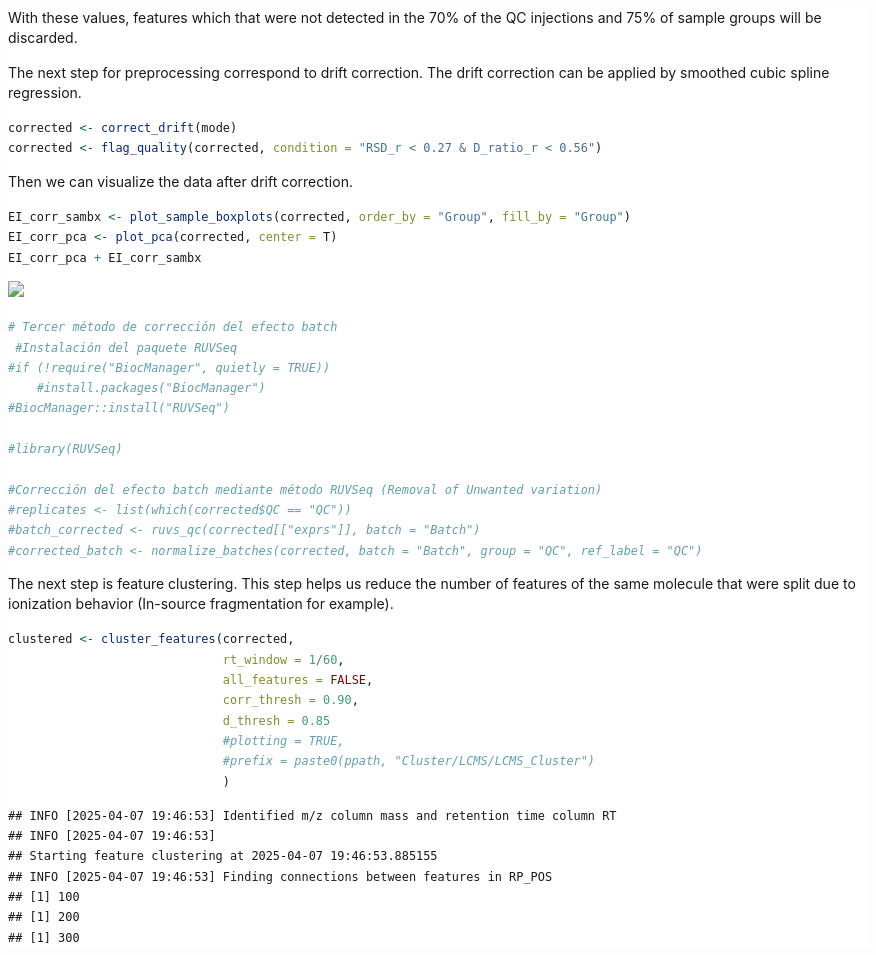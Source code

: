 With these values, features which that were not detected in the 70% of
the QC injections and 75% of sample groups will be discarded.

The next step for preprocessing correspond to drift correction. The
drift correction can be applied by smoothed cubic spline regression.

``` r
corrected <- correct_drift(mode)
corrected <- flag_quality(corrected, condition = "RSD_r < 0.27 & D_ratio_r < 0.56")
```

Then we can visualize the data after drift correction.

``` r
EI_corr_sambx <- plot_sample_boxplots(corrected, order_by = "Group", fill_by = "Group")
EI_corr_pca <- plot_pca(corrected, center = T)
EI_corr_pca + EI_corr_sambx
```

![](PCA_POS_QC_files/figure-markdown_github/unnamed-chunk-9-1.png)

``` r
# Tercer método de corrección del efecto batch
 #Instalación del paquete RUVSeq
#if (!require("BiocManager", quietly = TRUE))
    #install.packages("BiocManager")
#BiocManager::install("RUVSeq")

#library(RUVSeq)

#Corrección del efecto batch mediante método RUVSeq (Removal of Unwanted variation)
#replicates <- list(which(corrected$QC == "QC"))
#batch_corrected <- ruvs_qc(corrected[["exprs"]], batch = "Batch")
#corrected_batch <- normalize_batches(corrected, batch = "Batch", group = "QC", ref_label = "QC")
```

The next step is feature clustering. This step helps us reduce the
number of features of the same molecule that were split due to
ionization behavior (In-source fragmentation for example).

``` r
clustered <- cluster_features(corrected,
                              rt_window = 1/60,
                              all_features = FALSE,
                              corr_thresh = 0.90,
                              d_thresh = 0.85
                              #plotting = TRUE,
                              #prefix = paste0(ppath, "Cluster/LCMS/LCMS_Cluster")
                              )
```

    ## INFO [2025-04-07 19:46:53] Identified m/z column mass and retention time column RT
    ## INFO [2025-04-07 19:46:53] 
    ## Starting feature clustering at 2025-04-07 19:46:53.885155
    ## INFO [2025-04-07 19:46:53] Finding connections between features in RP_POS
    ## [1] 100
    ## [1] 200
    ## [1] 300